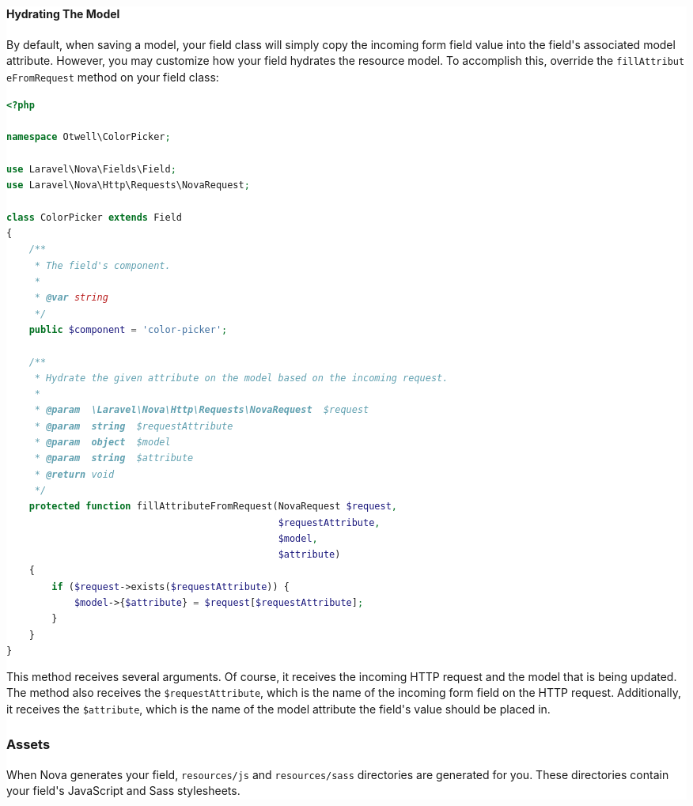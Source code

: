 #### Hydrating The Model

By default, when saving a model, your field class will simply copy the incoming form field value into the field's associated model attribute. However, you may customize how your field hydrates the resource model. To accomplish this, override the `fillAttributeFromRequest` method on your field class:

```php
<?php

namespace Otwell\ColorPicker;

use Laravel\Nova\Fields\Field;
use Laravel\Nova\Http\Requests\NovaRequest;

class ColorPicker extends Field
{
    /**
     * The field's component.
     *
     * @var string
     */
    public $component = 'color-picker';

    /**
     * Hydrate the given attribute on the model based on the incoming request.
     *
     * @param  \Laravel\Nova\Http\Requests\NovaRequest  $request
     * @param  string  $requestAttribute
     * @param  object  $model
     * @param  string  $attribute
     * @return void
     */
    protected function fillAttributeFromRequest(NovaRequest $request,
                                                $requestAttribute,
                                                $model,
                                                $attribute)
    {
        if ($request->exists($requestAttribute)) {
            $model->{$attribute} = $request[$requestAttribute];
        }
    }
}
```

This method receives several arguments. Of course, it receives the incoming HTTP request and the model that is being updated. The method also receives the `$requestAttribute`, which is the name of the incoming form field on the HTTP request. Additionally, it receives the `$attribute`, which is the name of the model attribute the field's value should be placed in.

### Assets

When Nova generates your field, `resources/js` and `resources/sass` directories are generated for you. These directories contain your field's JavaScript and Sass stylesheets.
